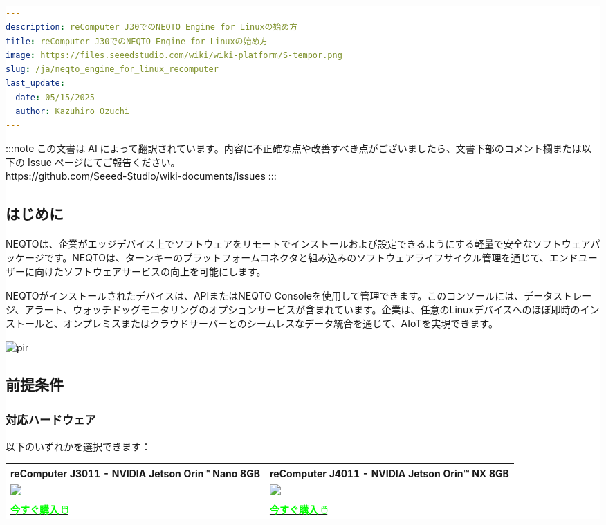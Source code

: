```yaml
---
description: reComputer J30でのNEQTO Engine for Linuxの始め方
title: reComputer J30でのNEQTO Engine for Linuxの始め方
image: https://files.seeedstudio.com/wiki/wiki-platform/S-tempor.png
slug: /ja/neqto_engine_for_linux_recomputer
last_update:
  date: 05/15/2025
  author: Kazuhiro Ozuchi
---
```

:::note
この文書は AI によって翻訳されています。内容に不正確な点や改善すべき点がございましたら、文書下部のコメント欄または以下の Issue ページにてご報告ください。  
https://github.com/Seeed-Studio/wiki-documents/issues
:::

## はじめに

NEQTOは、企業がエッジデバイス上でソフトウェアをリモートでインストールおよび設定できるようにする軽量で安全なソフトウェアパッケージです。NEQTOは、ターンキーのプラットフォームコネクタと組み込みのソフトウェアライフサイクル管理を通じて、エンドユーザーに向けたソフトウェアサービスの向上を可能にします。

NEQTOがインストールされたデバイスは、APIまたはNEQTO Consoleを使用して管理できます。このコンソールには、データストレージ、アラート、ウォッチドッグモニタリングのオプションサービスが含まれています。企業は、任意のLinuxデバイスへのほぼ即時のインストールと、オンプレミスまたはクラウドサーバーとのシームレスなデータ統合を通じて、AIoTを実現できます。

<p style={{textAlign: 'center'}}><img src="https://files.seeedstudio.com/wiki/wiki-ranger/Contributions/neqto_engine_for_linux_recomputer/header-img_2x.png" alt="pir" width={600} height="auto" /></p>

## 前提条件

### 対応ハードウェア

以下のいずれかを選択できます：

<div class="table-center">
  <table align="center">
    <tr>
        <th>reComputer J3011 - NVIDIA Jetson Orin™ Nano 8GB </th>
        <th>reComputer J4011 - NVIDIA Jetson Orin™ NX 8GB</th>
    </tr>
    <tr>
        <td><div style={{textAlign:'center'}}><img src="https://media-cdn.seeedstudio.com/media/catalog/product/cache/bb49d3ec4ee05b6f018e93f896b8a25d/i/m/image1_1_1.png" style={{width:250, height:'auto'}}/></div></td>
        <td><div style={{textAlign:'center'}}><img src="https://media-cdn.seeedstudio.com/media/catalog/product/cache/bb49d3ec4ee05b6f018e93f896b8a25d/i/m/image2.png" style={{width:250, height:'auto'}}/></div></td>
    </tr>
      <tr>
        <td><div class="get_one_now_container" style={{textAlign: 'center'}}>
          <a class="get_one_now_item" href="https://www.seeedstudio.com/reComputer-J3011-p-5590.html" target="_blank">
              <strong><span><font color={'FFFFFF'} size={"4"}> 今すぐ購入 🖱️</font></span></strong>
          </a>
      </div></td>
        <td><div class="get_one_now_container" style={{textAlign: 'center'}}>
          <a class="get_one_now_item" href="https://www.seeedstudio.com/reComputer-J4011-p-5585.html" target="_blank">
              <strong><span><font color={'FFFFFF'} size={"4"}> 今すぐ購入 🖱️</font></span></strong>
          </a>
      </div></td>
    </tr>
  </table>
</div>
